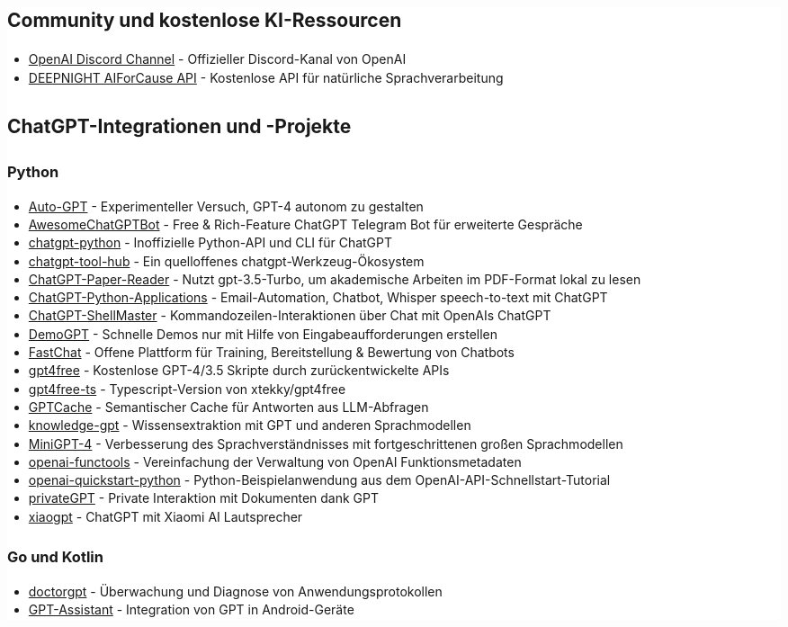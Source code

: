 ## Community und kostenlose KI-Ressourcen

- [OpenAI Discord Channel](https://discord.com/invite/openai) - Offizieller Discord-Kanal von OpenAI
- [DEEPNIGHT AIForCause API](https://github.com/deepnight-ai/aiforcause) - Kostenlose API für natürliche Sprachverarbeitung 

## ChatGPT-Integrationen und -Projekte

### Python

- [Auto-GPT](https://github.com/Torantulino/Auto-GPT) - Experimenteller Versuch, GPT-4 autonom zu gestalten
- [AwesomeChatGPTBot](https://github.com/kourva/AwesomeChatGPTBot) - Free & Rich-Feature ChatGPT Telegram Bot für erweiterte Gespräche
- [chatgpt-python](https://github.com/acheong08/ChatGPT) - Inoffizielle Python-API und CLI für ChatGPT
- [chatgpt-tool-hub](https://github.com/goldfishh/chatgpt-tool-hub) - Ein quelloffenes chatgpt-Werkzeug-Ökosystem
- [ChatGPT-Paper-Reader](https://github.com/talkingwallace/ChatGPT-Paper-Reader) - Nutzt gpt-3.5-Turbo, um akademische Arbeiten im PDF-Format lokal zu lesen
- [ChatGPT-Python-Applications](https://github.com/xiaowuc2/ChatGPT-Python-Applications) - Email-Automation, Chatbot, Whisper speech-to-text mit ChatGPT
- [ChatGPT-ShellMaster](https://github.com/VolkanSah/ChatGPT-ShellMaster) - Kommandozeilen-Interaktionen über Chat mit OpenAIs ChatGPT
- [DemoGPT](https://github.com/melih-unsal/DemoGPT) - Schnelle Demos nur mit Hilfe von Eingabeaufforderungen erstellen
- [FastChat](https://github.com/lm-sys/FastChat) - Offene Plattform für Training, Bereitstellung & Bewertung von Chatbots
- [gpt4free](https://github.com/xtekky/gpt4free) - Kostenlose GPT-4/3.5 Skripte durch zurückentwickelte APIs
- [gpt4free-ts](https://github.com/xiangsx/gpt4free-ts) - Typescript-Version von xtekky/gpt4free
- [GPTCache](https://github.com/zilliztech/GPTCache) - Semantischer Cache für Antworten aus LLM-Abfragen
- [knowledge-gpt](https://github.com/geeks-of-data/knowledge-gpt) - Wissensextraktion mit GPT und anderen Sprachmodellen
- [MiniGPT-4](https://github.com/Vision-CAIR/MiniGPT-4) - Verbesserung des Sprachverständnisses mit fortgeschrittenen großen Sprachmodellen
- [openai-functools](https://github.com/Jakob-98/openai-functools) - Vereinfachung der Verwaltung von OpenAI Funktionsmetadaten
- [openai-quickstart-python](https://github.com/openai/openai-quickstart-python) - Python-Beispielanwendung aus dem OpenAI-API-Schnellstart-Tutorial
- [privateGPT](https://github.com/imartinez/privateGPT) - Private Interaktion mit Dokumenten dank GPT
- [xiaogpt](https://github.com/yihong0618/xiaogpt) - ChatGPT mit Xiaomi AI Lautsprecher

### Go und Kotlin

- [doctorgpt](https://github.com/ingyamilmolinar/doctorgpt) - Überwachung und Diagnose von Anwendungsprotokollen
- [GPT-Assistant](https://github.com/sunshine0523/GPT-Assistant) - Integration von GPT in Android-Geräte
